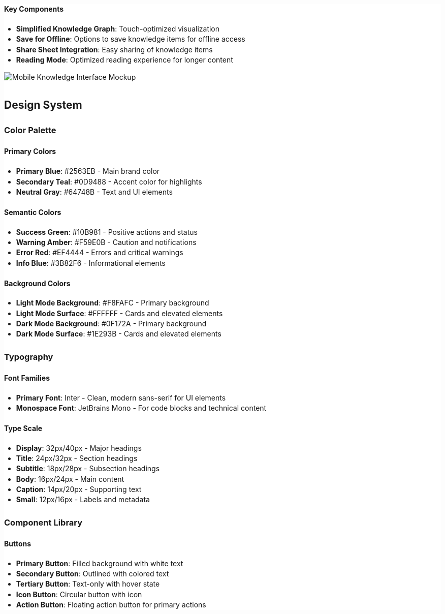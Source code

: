 #### Key Components
- **Simplified Knowledge Graph**: Touch-optimized visualization
- **Save for Offline**: Options to save knowledge items for offline access
- **Share Sheet Integration**: Easy sharing of knowledge items
- **Reading Mode**: Optimized reading experience for longer content

![Mobile Knowledge Interface Mockup](https://example.com/mockups/mobile_knowledge.png)

## Design System

### Color Palette

#### Primary Colors
- **Primary Blue**: #2563EB - Main brand color
- **Secondary Teal**: #0D9488 - Accent color for highlights
- **Neutral Gray**: #64748B - Text and UI elements

#### Semantic Colors
- **Success Green**: #10B981 - Positive actions and status
- **Warning Amber**: #F59E0B - Caution and notifications
- **Error Red**: #EF4444 - Errors and critical warnings
- **Info Blue**: #3B82F6 - Informational elements

#### Background Colors
- **Light Mode Background**: #F8FAFC - Primary background
- **Light Mode Surface**: #FFFFFF - Cards and elevated elements
- **Dark Mode Background**: #0F172A - Primary background
- **Dark Mode Surface**: #1E293B - Cards and elevated elements

### Typography

#### Font Families
- **Primary Font**: Inter - Clean, modern sans-serif for UI elements
- **Monospace Font**: JetBrains Mono - For code blocks and technical content

#### Type Scale
- **Display**: 32px/40px - Major headings
- **Title**: 24px/32px - Section headings
- **Subtitle**: 18px/28px - Subsection headings
- **Body**: 16px/24px - Main content
- **Caption**: 14px/20px - Supporting text
- **Small**: 12px/16px - Labels and metadata

### Component Library

#### Buttons
- **Primary Button**: Filled background with white text
- **Secondary Button**: Outlined with colored text
- **Tertiary Button**: Text-only with hover state
- **Icon Button**: Circular button with icon
- **Action Button**: Floating action button for primary actions
